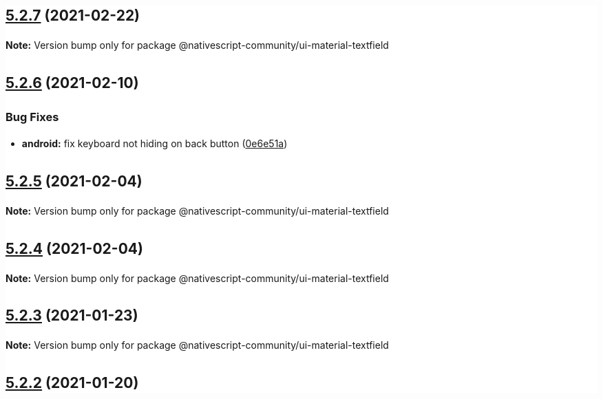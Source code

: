 ## [5.2.7](https://github.com/nativescript-community/ui-material-components/tree/master/packages/textfield/compare/v5.2.6...v5.2.7) (2021-02-22)

**Note:** Version bump only for package @nativescript-community/ui-material-textfield





## [5.2.6](https://github.com/nativescript-community/ui-material-components/tree/master/packages/textfield/compare/v5.2.5...v5.2.6) (2021-02-10)


### Bug Fixes

* **android:** fix keyboard not hiding on back button ([0e6e51a](https://github.com/nativescript-community/ui-material-components/tree/master/packages/textfield/commit/0e6e51aee2ce046bd9168ecf4989de54fcb2acd0))





## [5.2.5](https://github.com/nativescript-community/ui-material-components/tree/master/packages/textfield/compare/v5.2.4...v5.2.5) (2021-02-04)

**Note:** Version bump only for package @nativescript-community/ui-material-textfield





## [5.2.4](https://github.com/nativescript-community/ui-material-components/tree/master/packages/textfield/compare/v5.2.3...v5.2.4) (2021-02-04)

**Note:** Version bump only for package @nativescript-community/ui-material-textfield





## [5.2.3](https://github.com/nativescript-community/ui-material-components/tree/master/packages/textfield/compare/v5.2.2...v5.2.3) (2021-01-23)

**Note:** Version bump only for package @nativescript-community/ui-material-textfield





## [5.2.2](https://github.com/nativescript-community/ui-material-components/tree/master/packages/textfield/compare/v5.2.1...v5.2.2) (2021-01-20)
